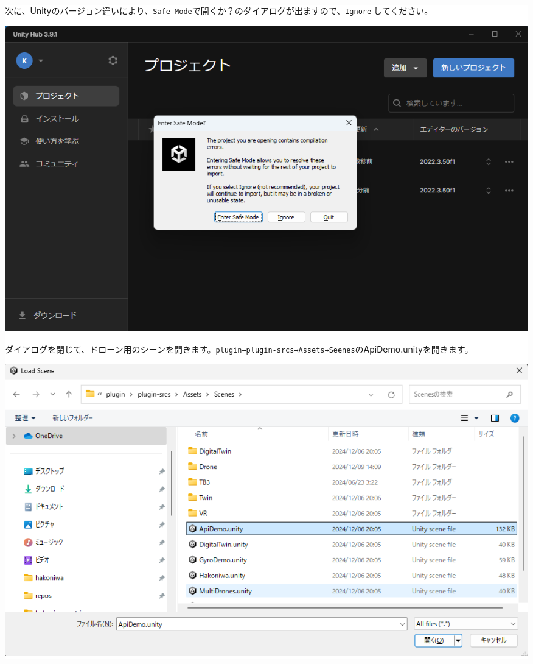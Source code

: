 
次に、Unityのバージョン違いにより、`Safe Mode`で開くか？のダイアログが出ますので、`Ignore` してください。

![image](./images/unity_version3.png)


ダイアログを閉じて、ドローン用のシーンを開きます。`plugin→plugin-srcs→Assets→Seenes`のApiDemo.unityを開きます。

![image](./images/unity16.png)
